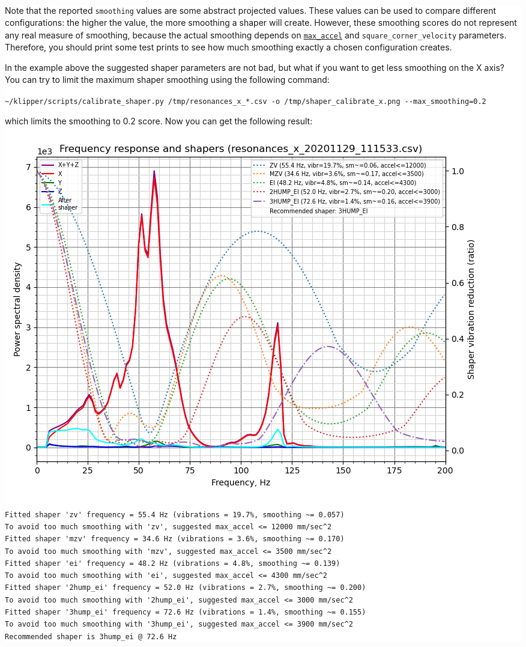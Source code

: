 Note that the reported `smoothing` values are some abstract projected values.
These values can be used to compare different configurations: the higher the
value, the more smoothing a shaper will create. However, these smoothing scores
do not represent any real measure of smoothing, because the actual smoothing
depends on [`max_accel`](#selecting-max-accel) and `square_corner_velocity` parameters.
Therefore, you should print some test prints to see how much smoothing exactly a
chosen configuration creates.

In the example above the suggested shaper parameters are not bad, but what if
you want to get less smoothing on the X axis? You can try to limit the maximum
shaper smoothing using the following command:

```
~/klipper/scripts/calibrate_shaper.py /tmp/resonances_x_*.csv -o /tmp/shaper_calibrate_x.png --max_smoothing=0.2
```

which limits the smoothing to 0.2 score. Now you can get the following result:

![Resonances](img/calibrate-x-max-smoothing.png)

```
Fitted shaper 'zv' frequency = 55.4 Hz (vibrations = 19.7%, smoothing ~= 0.057)
To avoid too much smoothing with 'zv', suggested max_accel <= 12000 mm/sec^2
Fitted shaper 'mzv' frequency = 34.6 Hz (vibrations = 3.6%, smoothing ~= 0.170)
To avoid too much smoothing with 'mzv', suggested max_accel <= 3500 mm/sec^2
Fitted shaper 'ei' frequency = 48.2 Hz (vibrations = 4.8%, smoothing ~= 0.139)
To avoid too much smoothing with 'ei', suggested max_accel <= 4300 mm/sec^2
Fitted shaper '2hump_ei' frequency = 52.0 Hz (vibrations = 2.7%, smoothing ~= 0.200)
To avoid too much smoothing with '2hump_ei', suggested max_accel <= 3000 mm/sec^2
Fitted shaper '3hump_ei' frequency = 72.6 Hz (vibrations = 1.4%, smoothing ~= 0.155)
To avoid too much smoothing with '3hump_ei', suggested max_accel <= 3900 mm/sec^2
Recommended shaper is 3hump_ei @ 72.6 Hz
```
